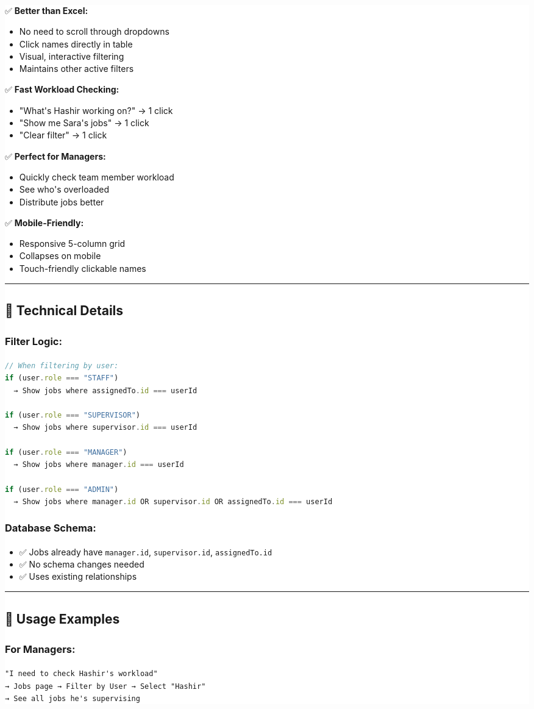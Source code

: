 ✅ **Better than Excel:**
- No need to scroll through dropdowns
- Click names directly in table
- Visual, interactive filtering
- Maintains other active filters

✅ **Fast Workload Checking:**
- "What's Hashir working on?" → 1 click
- "Show me Sara's jobs" → 1 click
- "Clear filter" → 1 click

✅ **Perfect for Managers:**
- Quickly check team member workload
- See who's overloaded
- Distribute jobs better

✅ **Mobile-Friendly:**
- Responsive 5-column grid
- Collapses on mobile
- Touch-friendly clickable names

---

## 🔧 **Technical Details**

### **Filter Logic:**
```javascript
// When filtering by user:
if (user.role === "STAFF")
  → Show jobs where assignedTo.id === userId

if (user.role === "SUPERVISOR")  
  → Show jobs where supervisor.id === userId

if (user.role === "MANAGER")
  → Show jobs where manager.id === userId

if (user.role === "ADMIN")
  → Show jobs where manager.id OR supervisor.id OR assignedTo.id === userId
```

### **Database Schema:**
- ✅ Jobs already have `manager.id`, `supervisor.id`, `assignedTo.id`
- ✅ No schema changes needed
- ✅ Uses existing relationships

---

## 📝 **Usage Examples**

### **For Managers:**
```
"I need to check Hashir's workload"
→ Jobs page → Filter by User → Select "Hashir"
→ See all jobs he's supervising
```
